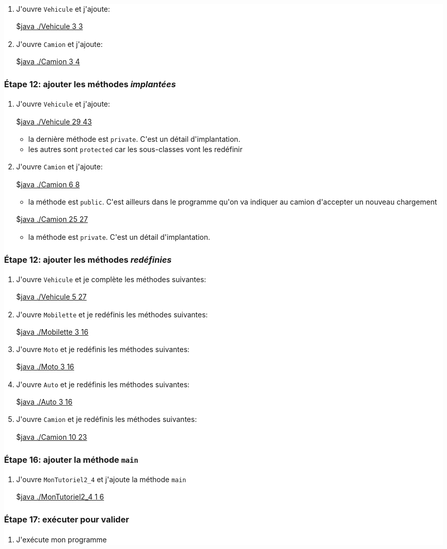 1. J'ouvre `Vehicule` et j'ajoute:

    $[java ./Vehicule 3 3]()

1. J'ouvre `Camion` et j'ajoute:

    $[java ./Camion 3 4]()

### Étape 12: ajouter les méthodes *implantées*

1. J'ouvre `Vehicule` et j'ajoute:

    $[java ./Vehicule 29 43]()

    * la dernière méthode est `private`. C'est un détail d'implantation.
    * les autres sont `protected` car les sous-classes vont les redéfinir

1. J'ouvre `Camion` et j'ajoute:

    $[java ./Camion 6 8]()

    * la méthode est `public`. C'est ailleurs dans
    le programme qu'on va indiquer au camion d'accepter un nouveau chargement


    $[java ./Camion 25 27]()

    * la méthode est `private`. C'est un détail d'implantation.

### Étape 12: ajouter les méthodes *redéfinies*

1. J'ouvre `Vehicule` et je complète les méthodes suivantes:

    $[java ./Vehicule 5 27]()

1. J'ouvre `Mobilette` et je redéfinis les méthodes suivantes:

    $[java ./Mobilette 3 16]()

1. J'ouvre `Moto` et je redéfinis les méthodes suivantes:

    $[java ./Moto 3 16]()

1. J'ouvre `Auto` et je redéfinis les méthodes suivantes:

    $[java ./Auto 3 16]()

1. J'ouvre `Camion` et je redéfinis les méthodes suivantes:

    $[java ./Camion 10 23]()



### Étape 16: ajouter la méthode `main`

1. J'ouvre `MonTutoriel2_4` et j'ajoute la méthode `main`

    $[java ./MonTutoriel2_4 1 6]()


### Étape 17: exécuter pour valider

1. J'exécute mon programme
